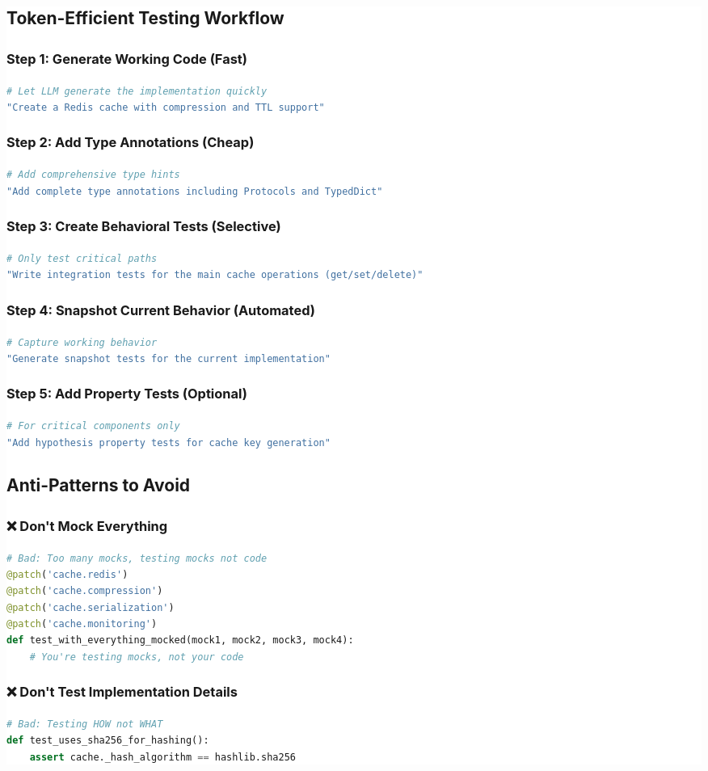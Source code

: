 ## Token-Efficient Testing Workflow

### Step 1: Generate Working Code (Fast)
```bash
# Let LLM generate the implementation quickly
"Create a Redis cache with compression and TTL support"
```

### Step 2: Add Type Annotations (Cheap)
```bash
# Add comprehensive type hints
"Add complete type annotations including Protocols and TypedDict"
```

### Step 3: Create Behavioral Tests (Selective)
```bash
# Only test critical paths
"Write integration tests for the main cache operations (get/set/delete)"
```

### Step 4: Snapshot Current Behavior (Automated)
```bash
# Capture working behavior
"Generate snapshot tests for the current implementation"
```

### Step 5: Add Property Tests (Optional)
```bash
# For critical components only
"Add hypothesis property tests for cache key generation"
```

## Anti-Patterns to Avoid

### ❌ Don't Mock Everything
```python
# Bad: Too many mocks, testing mocks not code
@patch('cache.redis')
@patch('cache.compression')
@patch('cache.serialization')
@patch('cache.monitoring')
def test_with_everything_mocked(mock1, mock2, mock3, mock4):
    # You're testing mocks, not your code
```

### ❌ Don't Test Implementation Details
```python
# Bad: Testing HOW not WHAT
def test_uses_sha256_for_hashing():
    assert cache._hash_algorithm == hashlib.sha256
```
